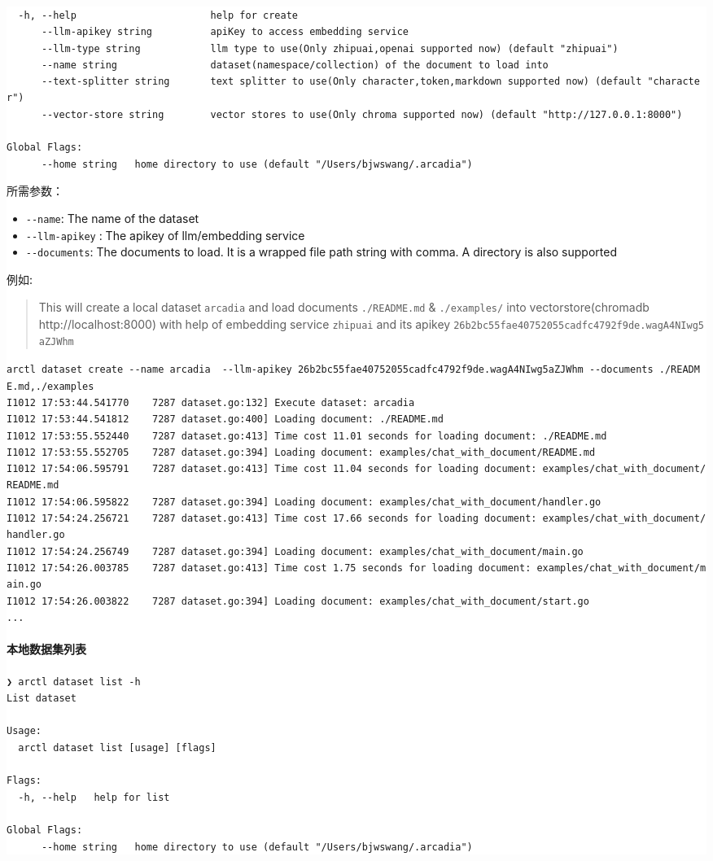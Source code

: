 ```shell
  -h, --help                       help for create
      --llm-apikey string          apiKey to access embedding service
      --llm-type string            llm type to use(Only zhipuai,openai supported now) (default "zhipuai")
      --name string                dataset(namespace/collection) of the document to load into
      --text-splitter string       text splitter to use(Only character,token,markdown supported now) (default "character")
      --vector-store string        vector stores to use(Only chroma supported now) (default "http://127.0.0.1:8000")

Global Flags:
      --home string   home directory to use (default "/Users/bjwswang/.arcadia")
```

所需参数：
- `--name`: The name of the dataset
- `--llm-apikey` : The apikey of llm/embedding service
- `--documents`: The documents to load. It is a wrapped file path string with comma. A directory is also supported

例如:
> This will create a local dataset `arcadia` and load documents `./README.md` & `./examples/` into vectorstore(chromadb http://localhost:8000) with help of embedding service `zhipuai` and its apikey `26b2bc55fae40752055cadfc4792f9de.wagA4NIwg5aZJWhm`
```shell
arctl dataset create --name arcadia  --llm-apikey 26b2bc55fae40752055cadfc4792f9de.wagA4NIwg5aZJWhm --documents ./README.md,./examples
I1012 17:53:44.541770    7287 dataset.go:132] Execute dataset: arcadia
I1012 17:53:44.541812    7287 dataset.go:400] Loading document: ./README.md
I1012 17:53:55.552440    7287 dataset.go:413] Time cost 11.01 seconds for loading document: ./README.md
I1012 17:53:55.552705    7287 dataset.go:394] Loading document: examples/chat_with_document/README.md
I1012 17:54:06.595791    7287 dataset.go:413] Time cost 11.04 seconds for loading document: examples/chat_with_document/README.md
I1012 17:54:06.595822    7287 dataset.go:394] Loading document: examples/chat_with_document/handler.go
I1012 17:54:24.256721    7287 dataset.go:413] Time cost 17.66 seconds for loading document: examples/chat_with_document/handler.go
I1012 17:54:24.256749    7287 dataset.go:394] Loading document: examples/chat_with_document/main.go
I1012 17:54:26.003785    7287 dataset.go:413] Time cost 1.75 seconds for loading document: examples/chat_with_document/main.go
I1012 17:54:26.003822    7287 dataset.go:394] Loading document: examples/chat_with_document/start.go
...
```

#### 本地数据集列表

```shell
❯ arctl dataset list -h
List dataset

Usage:
  arctl dataset list [usage] [flags]

Flags:
  -h, --help   help for list

Global Flags:
      --home string   home directory to use (default "/Users/bjwswang/.arcadia")
```
